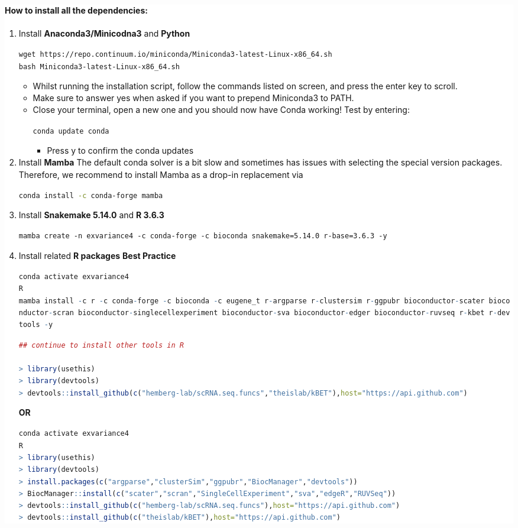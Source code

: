 #### How to install all the dependencies:
1. Install **Anaconda3/Minicodna3** and **Python**
    ```
    wget https://repo.continuum.io/miniconda/Miniconda3-latest-Linux-x86_64.sh
    bash Miniconda3-latest-Linux-x86_64.sh
    ```
    - Whilst running the installation script, follow the commands listed on screen, and press the enter key to scroll.
    - Make sure to answer yes when asked if you want to prepend Miniconda3 to PATH.
    - Close your terminal, open a new one and you should now have Conda working! Test by entering:
      ```
      conda update conda
      ```
      - Press y to confirm the conda updates
2. Install **Mamba**
  The default conda solver is a bit slow and sometimes has issues with selecting the special version packages. Therefore, we recommend to install Mamba as a drop-in replacement via
    ```bash
    conda install -c conda-forge mamba
    ```
3. Install **Snakemake 5.14.0** and **R 3.6.3**
    ```
    mamba create -n exvariance4 -c conda-forge -c bioconda snakemake=5.14.0 r-base=3.6.3 -y
    ```
4. Install related **R packages**
    **Best Practice**
    ```r
    conda activate exvariance4
    R
    mamba install -c r -c conda-forge -c bioconda -c eugene_t r-argparse r-clustersim r-ggpubr bioconductor-scater bioconductor-scran bioconductor-singlecellexperiment bioconductor-sva bioconductor-edger bioconductor-ruvseq r-kbet r-devtools -y
    ```
    ```r
    ## continue to install other tools in R
    
    > library(usethis)
    > library(devtools)
    > devtools::install_github(c("hemberg-lab/scRNA.seq.funcs","theislab/kBET"),host="https://api.github.com")
    ```
    **OR**
    ```R
    conda activate exvariance4
    R
    > library(usethis)
    > library(devtools)
    > install.packages(c("argparse","clusterSim","ggpubr","BiocManager","devtools"))
    > BiocManager::install(c("scater","scran","SingleCellExperiment","sva","edgeR","RUVSeq"))
    > devtools::install_github(c("hemberg-lab/scRNA.seq.funcs"),host="https://api.github.com")
    > devtools::install_github(c("theislab/kBET"),host="https://api.github.com")
    ```
    